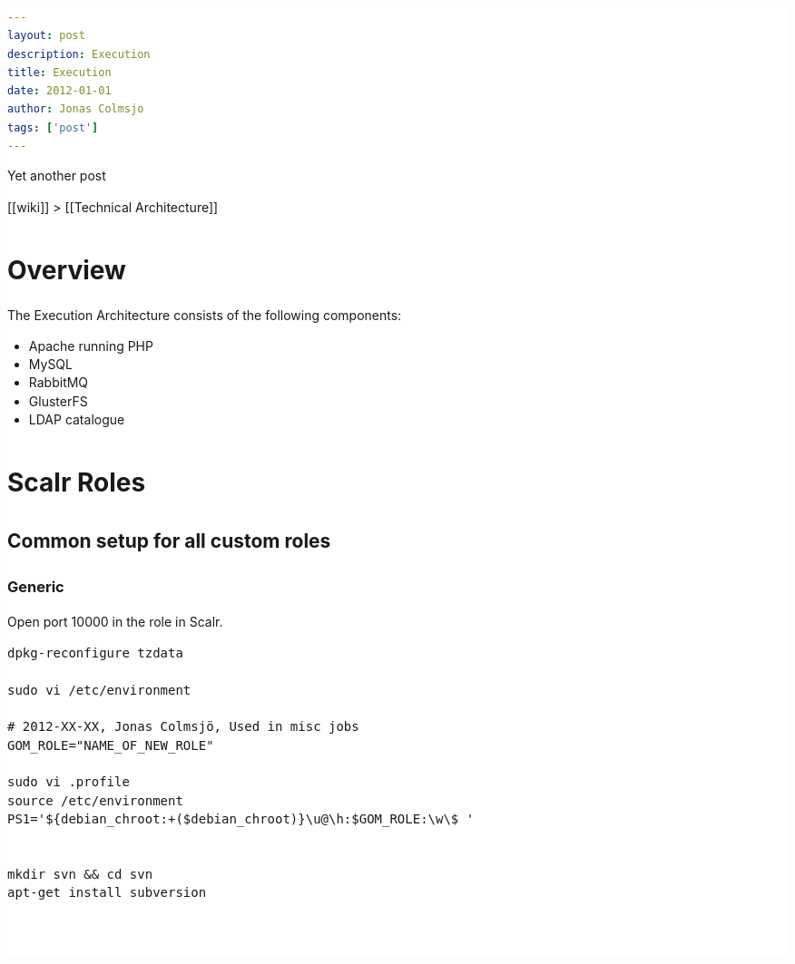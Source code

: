 ```yaml
---
layout: post
description: Execution
title: Execution
date: 2012-01-01
author: Jonas Colmsjo
tags: ['post']
---
```


Yet another post





[[wiki]] > [[Technical Architecture]]


# Overview

The Execution Architecture consists of the following components:
 * Apache running PHP
 * MySQL
 * RabbitMQ
 * GlusterFS
 * LDAP catalogue



# Scalr Roles

## Common setup for all custom roles

### Generic

Open port 10000 in the role in Scalr.

<pre>
dpkg-reconfigure tzdata

sudo vi /etc/environment

# 2012-XX-XX, Jonas Colmsjö, Used in misc jobs
GOM_ROLE="NAME_OF_NEW_ROLE" 

sudo vi .profile
source /etc/environment
PS1='${debian_chroot:+($debian_chroot)}\u@\h:$GOM_ROLE:\w\$ '


mkdir svn && cd svn
apt-get install subversion
